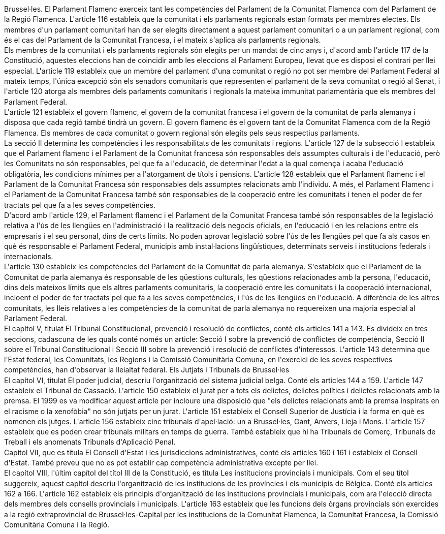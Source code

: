Brussel·les. El Parlament Flamenc exerceix tant les competències del Parlament de la Comunitat Flamenca com del Parlament de la Regió Flamenca. L'article 116 estableix que la comunitat i els parlaments regionals estan formats per membres electes. Els membres d'un parlament comunitari han de ser elegits directament a aquest parlament comunitari o a un parlament regional, com és el cas del Parlament de la Comunitat Francesa, i el mateix s'aplica als parlaments regionals.<br/>Els membres de la comunitat i els parlaments regionals són elegits per un mandat de cinc anys i, d'acord amb l'article 117 de la Constitució, aquestes eleccions han de coincidir amb les eleccions al Parlament Europeu, llevat que es disposi el contrari per llei especial. L'article 119 estableix que un membre del parlament d'una comunitat o regió no pot ser membre del Parlament Federal al mateix temps, l'única excepció són els senadors comunitaris que representen el parlament de la seva comunitat o regió al Senat, i l'article 120 atorga als membres dels parlaments comunitaris i regionals la mateixa immunitat parlamentària que els membres del Parlament Federal.<br/>L'article 121 estableix el govern flamenc, el govern de la comunitat francesa i el govern de la comunitat de parla alemanya i disposa que cada regió també tindrà un govern. El govern flamenc és el govern tant de la Comunitat Flamenca com de la Regió Flamenca. Els membres de cada comunitat o govern regional són elegits pels seus respectius parlaments.<br/>La secció II determina les competències i les responsabilitats de les comunitats i regions. L'article 127 de la subsecció I estableix que el Parlament flamenc i el Parlament de la Comunitat francesa són responsables dels assumptes culturals i de l'educació, però les Comunitats no són responsables, pel que fa a l'educació, de determinar l'edat a la qual comença i acaba l'educació obligatòria, les condicions mínimes per a l'atorgament de títols i pensions. L'article 128 estableix que el Parlament flamenc i el Parlament de la Comunitat Francesa són responsables dels assumptes relacionats amb l'individu. A més, el Parlament Flamenc i el Parlament de la Comunitat Francesa també són responsables de la cooperació entre les comunitats i tenen el poder de fer tractats pel que fa a les seves competències.<br/>D'acord amb l'article 129, el Parlament flamenc i el Parlament de la Comunitat Francesa també són responsables de la legislació relativa a l'ús de les llengües en l'administració i la realització dels negocis oficials, en l'educació i en les relacions entre els empresaris i el seu personal, dins de certs límits. No poden aprovar legislació sobre l'ús de les llengües pel que fa als casos en què és responsable el Parlament Federal, municipis amb instal·lacions lingüístiques, determinats serveis i institucions federals i internacionals.<br/>L'article 130 estableix les competències del Parlament de la Comunitat de parla alemanya. S'estableix que el Parlament de la Comunitat de parla alemanya és responsable de les qüestions culturals, les qüestions relacionades amb la persona, l'educació, dins dels mateixos límits que els altres parlaments comunitaris, la cooperació entre les comunitats i la cooperació internacional, incloent el poder de fer tractats pel que fa a les seves competències, i l'ús de les llengües en l'educació. A diferència de les altres comunitats, les lleis relatives a les competències de la comunitat de parla alemanya no requereixen una majoria especial al Parlament Federal.<br/>El capítol V, titulat El Tribunal Constitucional, prevenció i resolució de conflictes, conté els articles 141 a 143. Es divideix en tres seccions, cadascuna de les quals conté només un article: Secció I sobre la prevenció de conflictes de competència, Secció II sobre el Tribunal Constitucional i Secció III sobre la prevenció i resolució de conflictes d'interessos. L'article 143 determina que l'Estat federal, les Comunitats, les Regions i la Comissió Comunitària Comuna, en l'exercici de les seves respectives competències, han d'observar la lleialtat federal. Els Jutjats i Tribunals de Brussel·les<br/>El capítol VI, titulat El poder judicial, descriu l'organització del sistema judicial belga. Conté els articles 144 a 159. L'article 147 estableix el Tribunal de Cassació. L'article 150 estableix el jurat per a tots els delictes, delictes polítics i delictes relacionats amb la premsa. El 1999 es va modificar aquest article per incloure una disposició que "els delictes relacionats amb la premsa inspirats en el racisme o la xenofòbia" no són jutjats per un jurat. L'article 151 estableix el Consell Superior de Justícia i la forma en què es nomenen els jutges. L'article 156 estableix cinc tribunals d'apel·lació: un a Brussel·les, Gant, Anvers, Lieja i Mons. L'article 157 estableix que es poden crear tribunals militars en temps de guerra. També estableix que hi ha Tribunals de Comerç, Tribunals de Treball i els anomenats Tribunals d'Aplicació Penal.<br/>Capítol VII, que es titula El Consell d'Estat i les jurisdiccions administratives, conté els articles 160 i 161 i estableix el Consell d'Estat. També preveu que no es pot establir cap competència administrativa excepte per llei.<br/>El capítol VIII, l'últim capítol del títol III de la Constitució, es titula Les institucions provincials i municipals. Com el seu títol suggereix, aquest capítol descriu l'organització de les institucions de les províncies i els municipis de Bèlgica. Conté els articles 162 a 166. L'article 162 estableix els principis d'organització de les institucions provincials i municipals, com ara l'elecció directa dels membres dels consells provincials i municipals. L'article 163 estableix que les funcions dels òrgans provincials són exercides a la regió extraprovincial de Brussel·les-Capital per les institucions de la Comunitat Flamenca, la Comunitat Francesa, la Comissió Comunitària Comuna i la Regió.